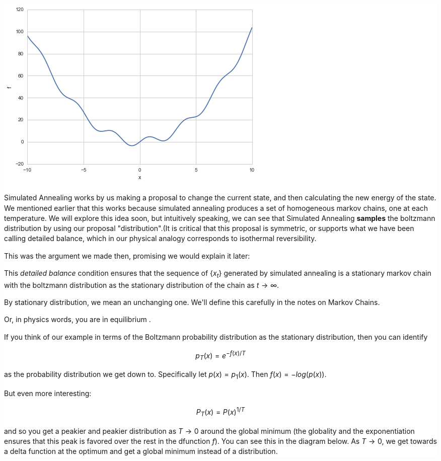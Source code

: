 

![png](metropolis_files/metropolis_4_0.png)


Simulated Annealing works by us making a proposal to change the current state, and then calculating the new energy of the state. We mentioned earlier that this works because simulated annealing produces a set of homogeneous markov chains, one at each temperature. We will explore this idea soon, but intuitively speaking, we can see that Simulated Annealing **samples** the boltzmann distribution by using our proposal "distribution".(It is critical that this proposal is symmetric, or supports what we have been calling detailed balance, which in our physical analogy corresponds to  isothermal reversibility.

This was the argument we made then, promising we would explain it later:

This *detailed balance* condition ensures that the sequence of $\{x_t\}$ generated by simulated annealing is a stationary markov chain with the boltzmann distribution as the stationary distribution of the chain as $t \to \infty$. 

By stationary distribution, we mean an unchanging one. We'll define this carefully in the notes on Markov Chains.

Or, in physics words, you are in equilibrium .


If you think of our example in terms of the Boltzmann probability distribution as the stationary distribution, then you can identify

$$p_{T}(x) = e^{-f(x)/T}$$ 

as the probability distribution we get down to.  Specifically let $p(x) = p_{1}(x)$. Then $f(x) = - log(p(x))$. 

But even more interesting:

$$P_{T}(x) = P(x)^{1/T}$$

and so you get a peakier and peakier distribution as $T \to 0$ around the global minimum (the globality and the exponentiation ensures that this peak is favored over the rest in the dfunction $f$). You can see this in the diagram below. As $T \to 0$, we get towards a delta function at the optimum and get a global minimum instead of a distribution.
